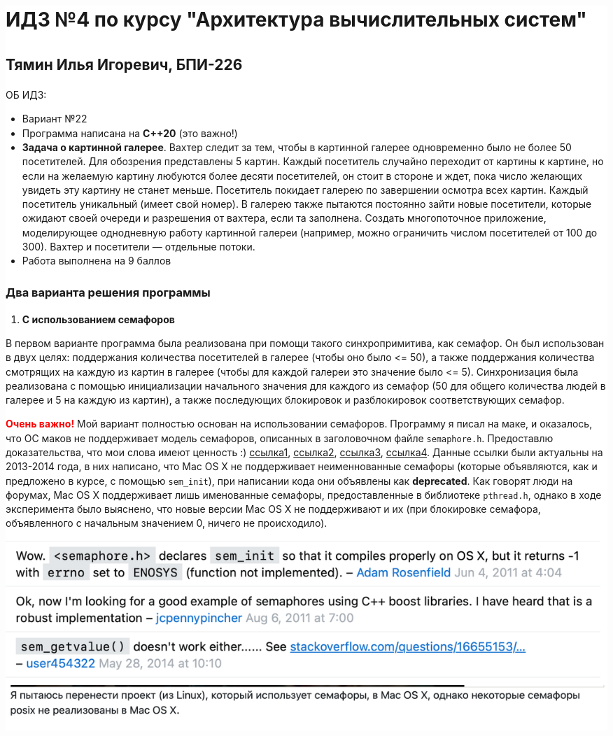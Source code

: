 # ИДЗ №4 по курсу "Архитектура вычислительных систем"
## Тямин Илья Игоревич, БПИ-226
ОБ ИДЗ:
- Вариант №22
- Программа написана на **C++20** (это важно!)
- **Задача о картинной галерее**. Вахтер следит за тем, чтобы в картинной галерее одновременно было не более 50 посетителей. Для обозрения представлены 5 картин. Каждый посетитель случайно переходит от картины к картине, но если на желаемую картину любуются более десяти посетителей, он стоит в стороне и ждет, пока число желающих увидеть эту картину не станет меньше. Поcетитель покидает галерею по завершении осмотра всех картин. Каждый посетитель уникальный (имеет свой номер). В галерею также пытаются постоянно зайти новые посетители, которые ожидают своей очереди и разрешения от вахтера, если та заполнена. Создать многопоточное приложение, моделирующее однодневную работу картинной галереи (например, можно ограничить числом посетителей от 100 до 300). Вахтер и посетители — отдельные потоки.
- Работа выполнена на 9 баллов

### Два варианта решения программы
1. **С использованием семафоров**

В первом варианте программа была реализована при помощи такого синхропримитива, как семафор. Он был использован в двух целях: поддержания количества посетителей в галерее (чтобы оно было <= 50), а также поддержания количества смотрящих на каждую из картин в галерее (чтобы для каждой галереи это значение было <= 5). Синхронизация была реализована с помощью инициализации начального значения для каждого из семафор (50 для общего количества людей в галерее и 5 на каждую из картин), а также последующих блокировок и разблокировок соответствующих семафор.

<span style="color:red">**Очень важно!**</span> Мой вариант полностью основан на использовании семафоров. Программу я писал на маке, и оказалось, что ОС маков не поддерживает модель семафоров, описанных в заголовочном файле `semaphore.h`. Предоставлю доказательства, что мои слова имеют ценность :) [ссылка1](https://stackoverflow.com/questions/1413785/sem-init-on-os-x),  [ссылка2](https://stackoverflow.com/questions/41974248/set-of-counting-semaphores-are-not-working-on-mac-osx), [ссылка3](https://questu.ru/questions/641126/?ysclid=lq9zr855as876492300), [ссылка4](https://stackoverflow.com/questions/4136181/program-using-semaphores-runs-fine-on-linux-unexpected-results-on-mac-osx). Данные ссылки были актуальны на 2013-2014 года, в них написано, что Mac OS X не поддерживает неименнованные семафоры (которые объявляются, как и предложено в курсе, с помощью `sem_init`), при написании кода они объявлены как __deprecated__. Как говорят люди на форумах, Mac OS X поддерживает лишь именованные семафоры, предоставленные в библиотеке `pthread.h`, однако в ходе эксперимента было выяснено, что новые версии Mac OS X не поддерживают и их (при блокировке семафора, объявленного с начальным значением 0, ничего не происходило). 

![](images/1.png)
![](images/2.png)
